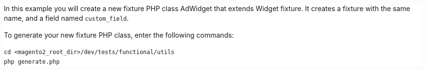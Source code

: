 In this example you will create a new fixture PHP class AdWidget that extends Widget fixture. It creates a fixture with the same name, and a field named `custom_field`.

To generate your new fixture PHP class, enter the following commands:

    cd <magento2_root_dir>/dev/tests/functional/utils
    php generate.php

